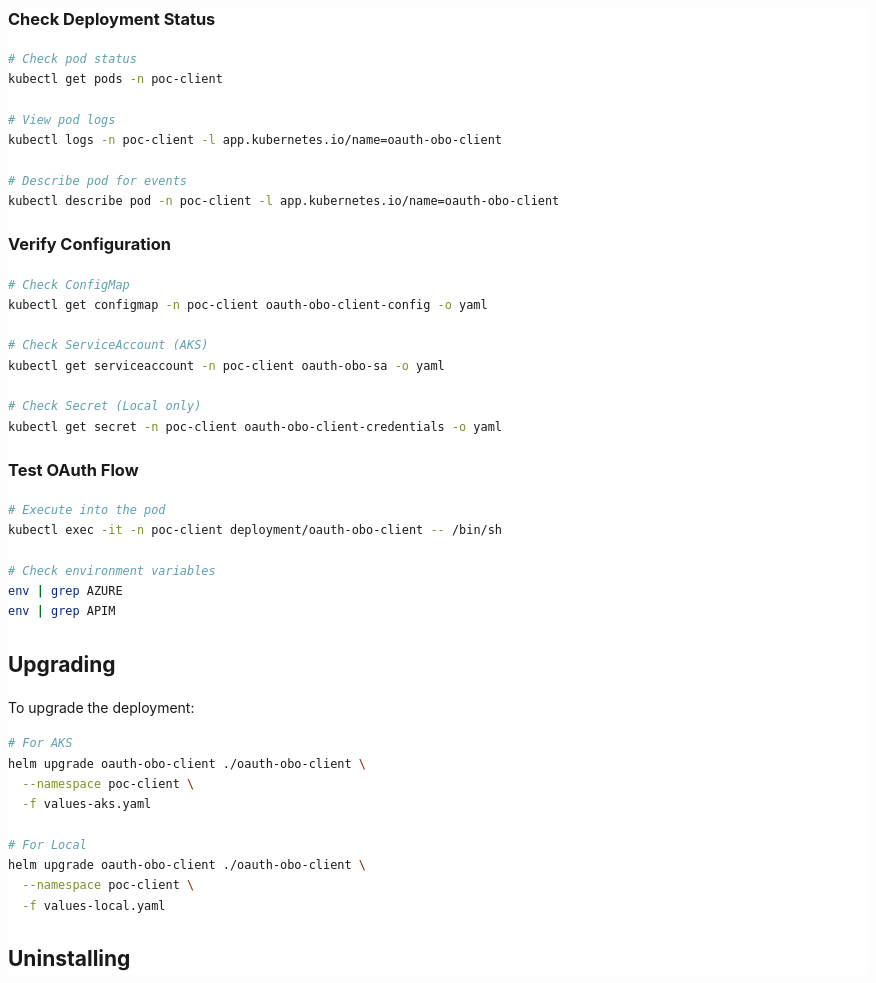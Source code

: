 ### Check Deployment Status

```bash
# Check pod status
kubectl get pods -n poc-client

# View pod logs
kubectl logs -n poc-client -l app.kubernetes.io/name=oauth-obo-client

# Describe pod for events
kubectl describe pod -n poc-client -l app.kubernetes.io/name=oauth-obo-client
```

### Verify Configuration

```bash
# Check ConfigMap
kubectl get configmap -n poc-client oauth-obo-client-config -o yaml

# Check ServiceAccount (AKS)
kubectl get serviceaccount -n poc-client oauth-obo-sa -o yaml

# Check Secret (Local only)
kubectl get secret -n poc-client oauth-obo-client-credentials -o yaml
```

### Test OAuth Flow

```bash
# Execute into the pod
kubectl exec -it -n poc-client deployment/oauth-obo-client -- /bin/sh

# Check environment variables
env | grep AZURE
env | grep APIM
```

## Upgrading

To upgrade the deployment:

```bash
# For AKS
helm upgrade oauth-obo-client ./oauth-obo-client \
  --namespace poc-client \
  -f values-aks.yaml

# For Local
helm upgrade oauth-obo-client ./oauth-obo-client \
  --namespace poc-client \
  -f values-local.yaml
```

## Uninstalling
